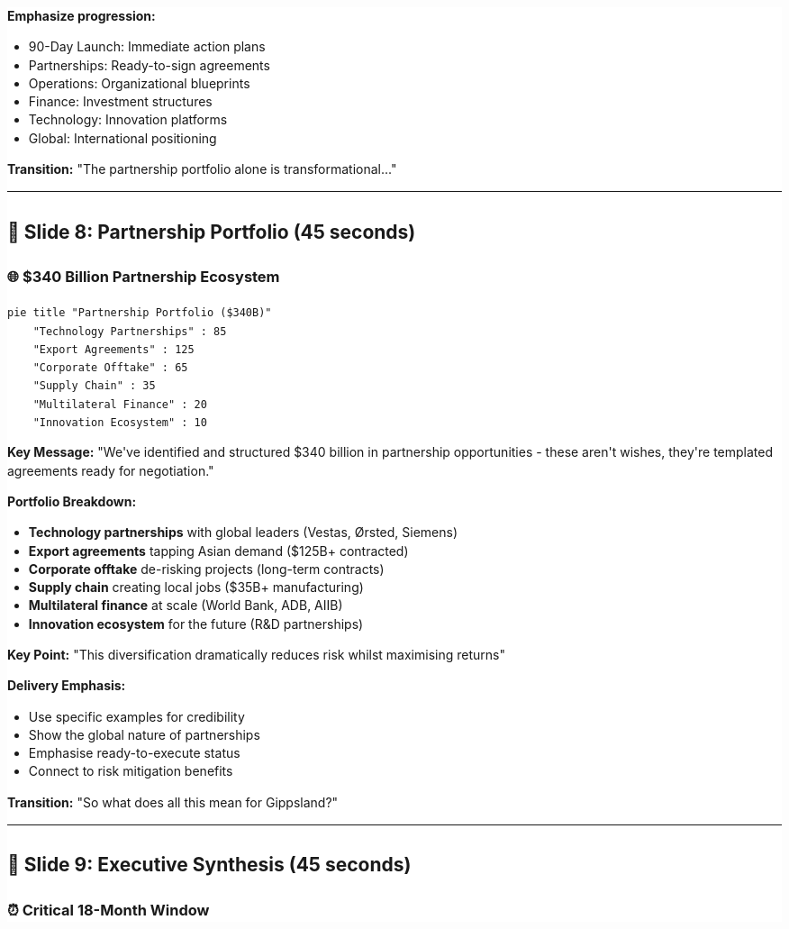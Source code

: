 **Emphasize progression:**
- 90-Day Launch: Immediate action plans
- Partnerships: Ready-to-sign agreements
- Operations: Organizational blueprints
- Finance: Investment structures
- Technology: Innovation platforms
- Global: International positioning

**Transition:** "The partnership portfolio alone is transformational..."

---

## 💼 Slide 8: Partnership Portfolio (45 seconds)

### 🌐 $340 Billion Partnership Ecosystem

```mermaid
pie title "Partnership Portfolio ($340B)"
    "Technology Partnerships" : 85
    "Export Agreements" : 125
    "Corporate Offtake" : 65
    "Supply Chain" : 35
    "Multilateral Finance" : 20
    "Innovation Ecosystem" : 10
```

**Key Message:**
"We've identified and structured $340 billion in partnership opportunities - these aren't wishes, they're templated agreements ready for negotiation."

**Portfolio Breakdown:**
- **Technology partnerships** with global leaders (Vestas, Ørsted, Siemens)
- **Export agreements** tapping Asian demand ($125B+ contracted)
- **Corporate offtake** de-risking projects (long-term contracts)
- **Supply chain** creating local jobs ($35B+ manufacturing)
- **Multilateral finance** at scale (World Bank, ADB, AIIB)
- **Innovation ecosystem** for the future (R&D partnerships)

**Key Point:** "This diversification dramatically reduces risk whilst maximising returns"

**Delivery Emphasis:**
- Use specific examples for credibility
- Show the global nature of partnerships
- Emphasise ready-to-execute status
- Connect to risk mitigation benefits

**Transition:** "So what does all this mean for Gippsland?"

---

## 🎯 Slide 9: Executive Synthesis (45 seconds)

### ⏰ Critical 18-Month Window

